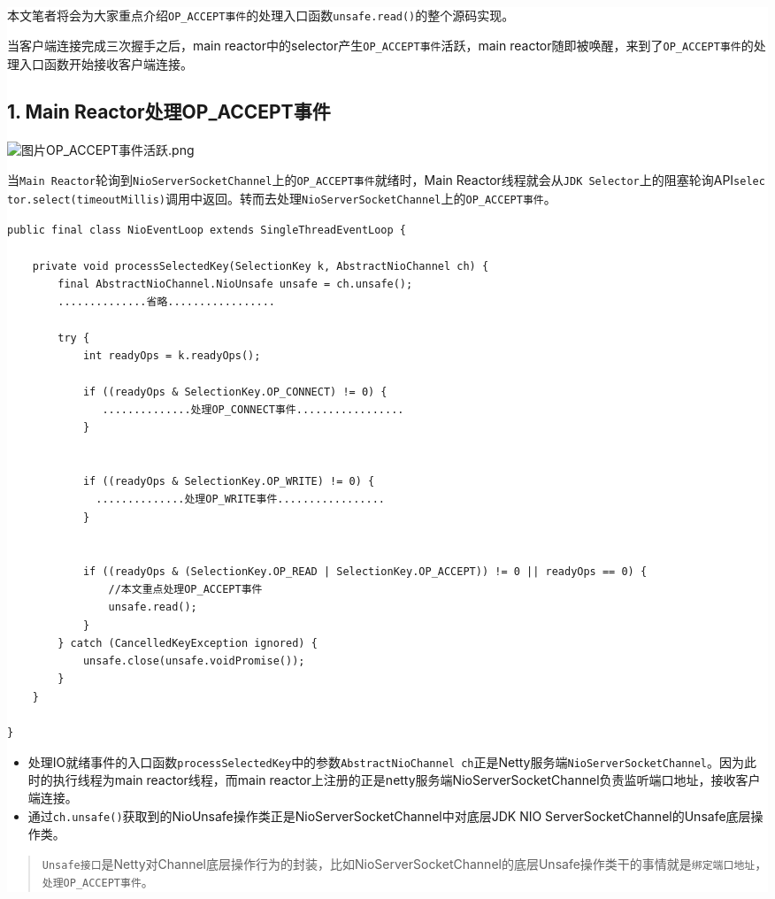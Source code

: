 本文笔者将会为大家重点介绍`OP_ACCEPT事件`的处理入口函数`unsafe.read()`的整个源码实现。

当客户端连接完成三次握手之后，main reactor中的selector产生`OP_ACCEPT事件`活跃，main reactor随即被唤醒，来到了`OP_ACCEPT事件`的处理入口函数开始接收客户端连接。

## 1. Main Reactor处理OP_ACCEPT事件

![图片](https://mmbiz.qpic.cn/mmbiz_png/sOIZXFW0vUZnjTia9x6OdAvgr1icM1ZsNiaWfVAUiaQYd2Sebxwzf9VCWLhcbIISY1nBSug2YiaVEPewXhib8D8EUk2A/640?wx_fmt=png&tp=webp&wxfrom=5&wx_lazy=1&wx_co=1)OP_ACCEPT事件活跃.png

当`Main Reactor`轮询到`NioServerSocketChannel`上的`OP_ACCEPT事件`就绪时，Main Reactor线程就会从`JDK Selector`上的阻塞轮询API`selector.select(timeoutMillis)`调用中返回。转而去处理`NioServerSocketChannel`上的`OP_ACCEPT事件`。

```
public final class NioEventLoop extends SingleThreadEventLoop {

    private void processSelectedKey(SelectionKey k, AbstractNioChannel ch) {
        final AbstractNioChannel.NioUnsafe unsafe = ch.unsafe();
        ..............省略.................

        try {
            int readyOps = k.readyOps();

            if ((readyOps & SelectionKey.OP_CONNECT) != 0) {
               ..............处理OP_CONNECT事件.................
            }


            if ((readyOps & SelectionKey.OP_WRITE) != 0) {
              ..............处理OP_WRITE事件.................
            }


            if ((readyOps & (SelectionKey.OP_READ | SelectionKey.OP_ACCEPT)) != 0 || readyOps == 0) {
                //本文重点处理OP_ACCEPT事件
                unsafe.read();
            }
        } catch (CancelledKeyException ignored) {
            unsafe.close(unsafe.voidPromise());
        }
    }

}
```

- 处理IO就绪事件的入口函数`processSelectedKey`中的参数`AbstractNioChannel ch`正是Netty服务端`NioServerSocketChannel`。因为此时的执行线程为main reactor线程，而main reactor上注册的正是netty服务端NioServerSocketChannel负责监听端口地址，接收客户端连接。
- 通过`ch.unsafe()`获取到的NioUnsafe操作类正是NioServerSocketChannel中对底层JDK NIO ServerSocketChannel的Unsafe底层操作类。

> `Unsafe接口`是Netty对Channel底层操作行为的封装，比如NioServerSocketChannel的底层Unsafe操作类干的事情就是`绑定端口地址`，`处理OP_ACCEPT事件`。
